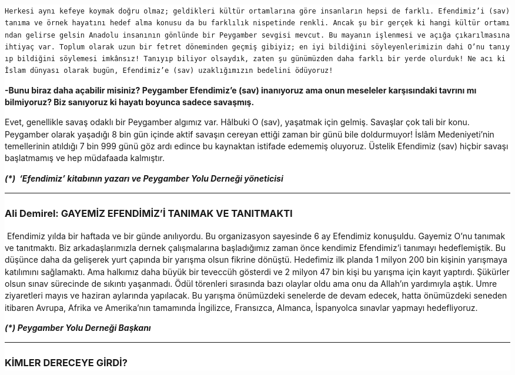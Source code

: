     Herkesi aynı kefeye koymak doğru olmaz; geldikleri kültür ortamlarına göre insanların hepsi de farklı. Efendimiz’i (sav) tanıma ve örnek hayatını hedef alma konusu da bu farklılık nispetinde renkli. Ancak şu bir gerçek ki hangi kültür ortamından gelirse gelsin Anadolu insanının gönlünde bir Peygamber sevgisi mevcut. Bu mayanın işlenmesi ve açığa çıkarılmasına ihtiyaç var. Toplum olarak uzun bir fetret döneminden geçmiş gibiyiz; en iyi bildiğini söyleyenlerimizin dahi O’nu tanıyıp bildiğini söylemesi imkânsız! Tanıyıp biliyor olsaydık, zaten şu günümüzden daha farklı bir yerde olurduk! Ne acı ki İslam dünyası olarak bugün, Efendimiz’e (sav) uzaklığımızın bedelini ödüyoruz!
   </p>
   <p>
    <strong>
     -Bunu biraz daha açabilir misiniz? Peygamber Efendimiz’e (sav) inanıyoruz ama onun meseleler karşısındaki tavrını mı bilmiyoruz? Biz sanıyoruz ki hayatı boyunca sadece savaşmış.
    </strong>
   </p>
   <p>
    Evet, genellikle savaş odaklı bir Peygamber algımız var. Hâlbuki O (sav), yaşatmak için gelmiş. Savaşlar çok tali bir konu. Peygamber olarak yaşadığı 8 bin gün içinde aktif savaşın cereyan ettiği zaman bir günü bile doldurmuyor! İslâm Medeniyeti’nin temellerinin atıldığı 7 bin 999 günü göz ardı edince bu kaynaktan istifade edememiş oluyoruz. Üstelik Efendimiz (sav) hiçbir savaşı başlatmamış ve hep müdafaada kalmıştır.
   </p>
   <p>
    <span>
     <strong>
      <em>
       (*)  ‘Efendimiz’ kitabının yazarı ve Peygamber Yolu Derneği yöneticisi
      </em>
     </strong>
    </span>
   </p>
   <hr/>
   <h3>
    <span>
     Ali Demirel: GAYEMİZ EFENDİMİZ’İ TANIMAK VE TANITMAKTI
    </span>
   </h3>
   <p>
    <img alt="" height="256" src="http://web.archive.org/web/20140511233511im_/http://medya.aksiyon.com.tr/aksiyon/2014/04/28/herkes-onu-okuyor-(7).jpg"/>
    Efendimiz yılda bir haftada ve bir günde anılıyordu. Bu organizasyon sayesinde 6 ay Efendimiz konuşuldu. Gayemiz O’nu tanımak ve tanıtmaktı. Biz arkadaşlarımızla dernek çalışmalarına başladığımız zaman önce kendimiz Efendimiz’i tanımayı hedeflemiştik. Bu düşünce daha da gelişerek yurt çapında bir yarışma olsun fikrine dönüştü. Hedefimiz ilk planda 1 milyon 200 bin kişinin yarışmaya katılımını sağlamaktı. Ama halkımız daha büyük bir teveccüh gösterdi ve 2 milyon 47 bin kişi bu yarışma için kayıt yaptırdı. Şükürler olsun sınav sürecinde de sıkıntı yaşanmadı. Ödül törenleri sırasında bazı olaylar oldu ama onu da Allah’ın yardımıyla aştık. Umre ziyaretleri mayıs ve haziran aylarında yapılacak. Bu yarışma önümüzdeki senelerde de devam edecek, hatta önümüzdeki seneden itibaren Avrupa, Afrika ve Amerika’nın tamamında İngilizce, Fransızca, Almanca, İspanyolca sınavlar yapmayı hedefliyoruz.
   </p>
   <p>
    <em>
     <strong>
      <span>
       (*) Peygamber Yolu Derneği Başkanı
      </span>
     </strong>
    </em>
   </p>
   <hr/>
   <h3>
    <span>
     KİMLER DERECEYE GİRDİ?
    </span>
   </h3>